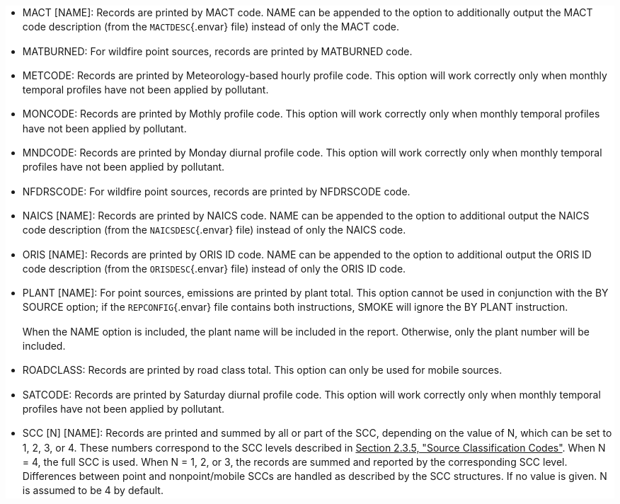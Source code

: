 -   MACT \[NAME\]: Records are printed by MACT code. NAME can be
    appended to the option to additionally output the MACT code
    description (from the `MACTDESC`{.envar} file) instead of only the
    MACT code.

-   MATBURNED: For wildfire point sources, records are printed by
    MATBURNED code.

-   METCODE: Records are printed by Meteorology-based hourly profile
    code. This option will work correctly only when monthly temporal
    profiles have not been applied by pollutant.

-   MONCODE: Records are printed by Mothly profile code. This option
    will work correctly only when monthly temporal profiles have not
    been applied by pollutant.

-   MNDCODE: Records are printed by Monday diurnal profile code. This
    option will work correctly only when monthly temporal profiles have
    not been applied by pollutant.

-   NFDRSCODE: For wildfire point sources, records are printed by
    NFDRSCODE code.

-   NAICS \[NAME\]: Records are printed by NAICS code. NAME can be
    appended to the option to additional output the NAICS code
    description (from the `NAICSDESC`{.envar} file) instead of only the
    NAICS code.

-   ORIS \[NAME\]: Records are printed by ORIS ID code. NAME can be
    appended to the option to additional output the ORIS ID code
    description (from the `ORISDESC`{.envar} file) instead of only the
    ORIS ID code.

-   PLANT \[NAME\]: For point sources, emissions are printed by plant
    total. This option cannot be used in conjunction with the BY SOURCE
    option; if the `REPCONFIG`{.envar} file contains both instructions,
    SMOKE will ignore the BY PLANT instruction.

    When the NAME option is included, the plant name will be included in
    the report. Otherwise, only the plant number will be included.

-   ROADCLASS: Records are printed by road class total. This option can
    only be used for mobile sources.

-   SATCODE: Records are printed by Saturday diurnal profile code. This
    option will work correctly only when monthly temporal profiles have
    not been applied by pollutant.

-   SCC \[N\] \[NAME\]: Records are printed and summed by all or part of
    the SCC, depending on the value of N, which can be set to 1, 2, 3,
    or 4. These numbers correspond to the SCC levels described in
    [Section 2.3.5, "Source Classification
    Codes"](ch02s03s05.html "2.3.5. Source Classification Codes"). When
    N = 4, the full SCC is used. When N = 1, 2, or 3, the records are
    summed and reported by the corresponding SCC level. Differences
    between point and nonpoint/mobile SCCs are handled as described by
    the SCC structures. If no value is given. N is assumed to be 4 by
    default.
